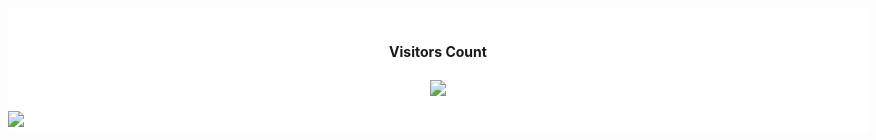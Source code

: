 <div align="center">
    <br>
    <p align="centre"><b>Visitors Count</b></p>  
    <p align="center"><img align="center" src="https://profile-counter.glitch.me/{EuzebioBatista2}/count.svg" />
    <br>
</div>

<img width=100% src="https://capsule-render.vercel.app/api?type=waving&color=1E90FF&height=120&section=footer"/> 


